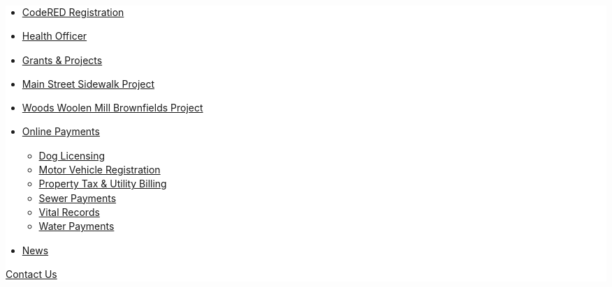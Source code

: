   - [CodeRED Registration](https://public.coderedweb.com/CNE/en-US/2362CDCF02AF)
  - [Health Officer](https://hillsboroughnh.org/health-officer)
  - [Grants &amp; Projects](https://hillsboroughnh.org/grants-projects)
  - [Main Street Sidewalk Project](https://hillsboroughnh.org/main-street-sidewalk-project)
  - [Woods Woolen Mill Brownfields Project](https://hillsboroughnh.org/woods-woolen-mill-brownfields-project)
- [Online Payments](https://hillsboroughnh.org/board-of-selectmen) 
  
  - [Dog Licensing](https://pay.eb2gov.com/Service/DogLicensing/770?towncode=624&groupname=&source=DL&towncodemasterid=251)
  - [Motor Vehicle Registration](https://pay.eb2gov.com/Service/ERegistration/771?towncode=624&groupname=&source=MV&towncodemasterid=251)
  - [Property Tax &amp; Utility Billing](https://pay.eb2gov.com/Service/EPay/1309?towncode=2624&source=EP&towncodemasterid=251)
  - [Sewer Payments](https://pay.eb2gov.com/Service/UtilityBills/881?towncode=4624&groupname=&source=UB&towncodemasterid=251)
  - [Vital Records](https://pay.eb2gov.com/Service/VitalRecordRequest/772?towncode=624&groupname=&source=VR&towncodemasterid=251)
  - [Water Payments](https://pay.eb2gov.com/Service/UtilityBills/880?towncode=3624&groupname=&source=UB&towncodemasterid=251)
- [News](https://hillsboroughnh.org/news)



[Contact Us](https://hillsboroughnh.org/contact)